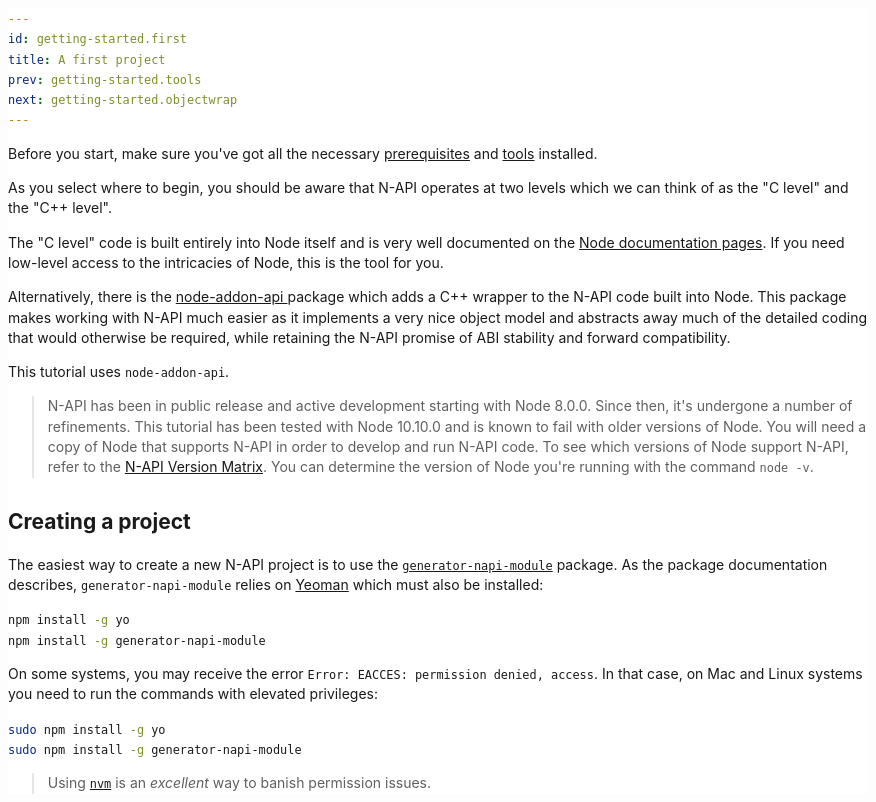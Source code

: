 ```yaml
---
id: getting-started.first
title: A first project
prev: getting-started.tools
next: getting-started.objectwrap
---
```


Before you start, make sure you've got all the necessary [prerequisites](prerequisites.html) and [tools](tools.html) installed.

As you select where to begin, you should be aware that N-API operates at two levels which we can think of as the "C level" and the "C++ level". 

The "C level" code is built entirely into Node itself and is very well documented on the [Node documentation pages](https://nodejs.org/api/n-api.html). If you need low-level access to the intricacies of Node, this is the tool for you. 

Alternatively, there is the [node-addon-api ](https://github.com/nodejs/node-addon-api) package which adds a C++ wrapper to the N-API code built into Node. This package makes working with N-API much easier as it implements a very nice object model and abstracts away much of the detailed coding that would otherwise be required, while retaining the N-API promise of ABI stability and forward compatibility.

This tutorial uses `node-addon-api`.

> N-API has been in public release and active development starting with Node 8.0.0. Since then, it's undergone a number of refinements. This tutorial has been tested with Node 10.10.0 and is known to fail with older versions of Node. You will need a copy of Node that supports N-API in order to develop and run N-API code. To see which versions of Node support N-API, refer to the [N-API Version Matrix](https://nodejs.org/api/n-api.html#n_api_n_api_version_matrix). You can determine the version of Node you're running with the command `node -v`.

## Creating a project

The easiest way to create a new N-API project is to use the [`generator-napi-module`](https://www.npmjs.com/package/generator-napi-module) package. As the package documentation describes, `generator-napi-module` relies on [Yeoman](http://yeoman.io) which must also be installed:

```bash
npm install -g yo
npm install -g generator-napi-module
```

On some systems, you may receive the error `Error: EACCES: permission denied, access`. In that case, on Mac and Linux systems you need to run the commands with elevated privileges:

```bash
sudo npm install -g yo
sudo npm install -g generator-napi-module
```

> Using [`nvm`](https://github.com/creationix/nvm) is an _excellent_ way to banish permission issues. 

